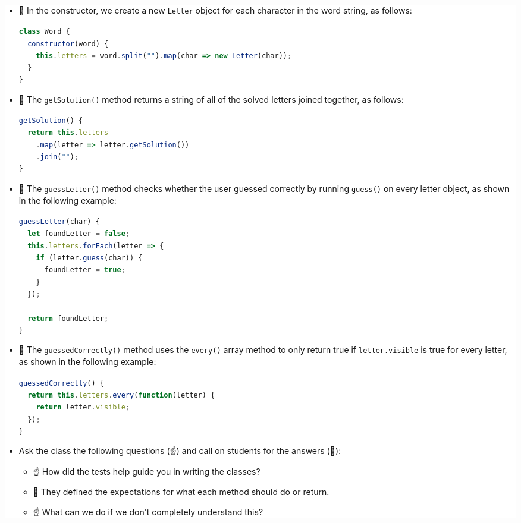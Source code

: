   * 🔑 In the constructor, we create a new `Letter` object for each character in the word string, as follows:

    ```js
    class Word {
      constructor(word) {
        this.letters = word.split("").map(char => new Letter(char));
      }
    }
    ```

  * 🔑 The `getSolution()` method returns a string of all of the solved letters joined together, as follows:

    ```js
    getSolution() {
      return this.letters
        .map(letter => letter.getSolution())
        .join("");
    }
    ```

  * 🔑 The `guessLetter()` method checks whether the user guessed correctly by running `guess()` on every letter object, as shown in the following example:

    ```js
    guessLetter(char) {
      let foundLetter = false;
      this.letters.forEach(letter => {
        if (letter.guess(char)) {
          foundLetter = true;
        }
      });
      
      return foundLetter;
    }
    ```

  * 🔑 The `guessedCorrectly()` method uses the `every()` array method to only return true if `letter.visible` is true for every letter, as shown in the following example:

    ```js
    guessedCorrectly() {
      return this.letters.every(function(letter) {
        return letter.visible;
      });
    }
    ```

* Ask the class the following questions (☝️) and call on students for the answers (🙋):

  * ☝️ How did the tests help guide you in writing the classes?

  * 🙋 They defined the expectations for what each method should do or return.

  * ☝️ What can we do if we don't completely understand this?
